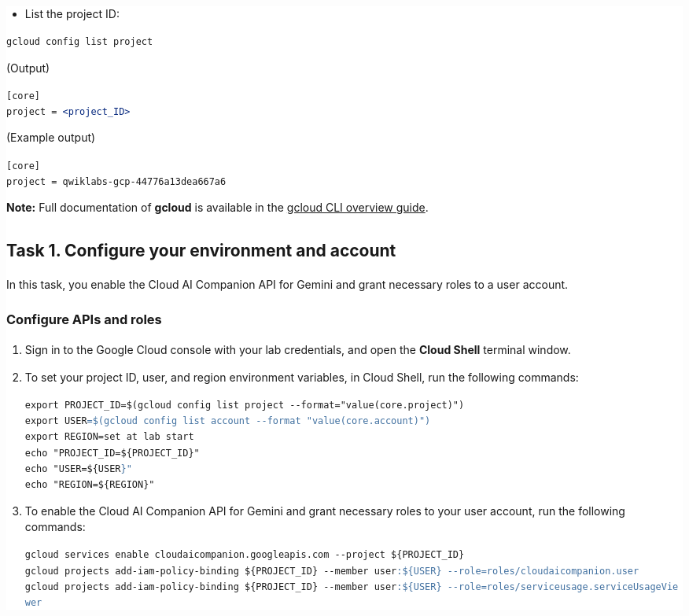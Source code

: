* List the project ID:
    

```apache
gcloud config list project
```

(Output)

```apache
[core]
project = <project_ID>
```

(Example output)

```apache
[core]
project = qwiklabs-gcp-44776a13dea667a6
```

**Note:** Full documentation of **gcloud** is available in the [gcloud CLI overview guide](https://cloud.google.com/sdk/gcloud).

## **Task 1. Configure your environment and account**

In this task, you enable the Cloud AI Companion API for Gemini and grant necessary roles to a user account.

### Configure APIs and roles

1. Sign in to the Google Cloud console with your lab credentials, and open the **Cloud Shell** terminal window.
    
2. To set your project ID, user, and region environment variables, in Cloud Shell, run the following commands:
    
    ```apache
    export PROJECT_ID=$(gcloud config list project --format="value(core.project)")
    export USER=$(gcloud config list account --format "value(core.account)")
    export REGION=set at lab start
    echo "PROJECT_ID=${PROJECT_ID}"
    echo "USER=${USER}"
    echo "REGION=${REGION}"
    ```
    
3. To enable the Cloud AI Companion API for Gemini and grant necessary roles to your user account, run the following commands:
    
    ```apache
    gcloud services enable cloudaicompanion.googleapis.com --project ${PROJECT_ID}
    gcloud projects add-iam-policy-binding ${PROJECT_ID} --member user:${USER} --role=roles/cloudaicompanion.user
    gcloud projects add-iam-policy-binding ${PROJECT_ID} --member user:${USER} --role=roles/serviceusage.serviceUsageViewer
    ```
    
